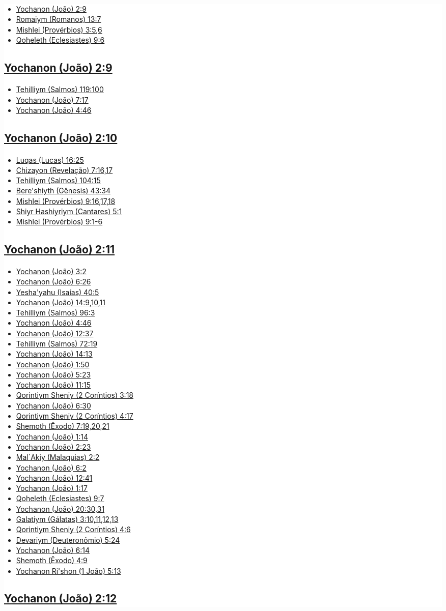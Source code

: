- [Yochanon (João) 2:9](https://bible.ozzuu.com/pt_yah/Joh/2#9)
- [Romaiym (Romanos) 13:7](https://bible.ozzuu.com/pt_yah/Rom/13#7)
- [Mishlei (Provérbios) 3:5,6](https://bible.ozzuu.com/pt_yah/Pro/3#5)
- [Qoheleth (Eclesiastes) 9:6](https://bible.ozzuu.com/pt_yah/Ecc/9#6)
<h2 id="9"><a href="https://bible.ozzuu.com/pt_yah/Joh/2#9" target="_blank">Yochanon (João) 2:9</a></h2>

- [Tehilliym (Salmos) 119:100](https://bible.ozzuu.com/pt_yah/Psa/119#100)
- [Yochanon (João) 7:17](https://bible.ozzuu.com/pt_yah/Joh/7#17)
- [Yochanon (João) 4:46](https://bible.ozzuu.com/pt_yah/Joh/4#46)
<h2 id="10"><a href="https://bible.ozzuu.com/pt_yah/Joh/2#10" target="_blank">Yochanon (João) 2:10</a></h2>

- [Luqas (Lucas) 16:25](https://bible.ozzuu.com/pt_yah/Luk/16#25)
- [Chizayon (Revelação) 7:16,17](https://bible.ozzuu.com/pt_yah/Rev/7#16)
- [Tehilliym (Salmos) 104:15](https://bible.ozzuu.com/pt_yah/Psa/104#15)
- [Bere'shiyth (Gênesis) 43:34](https://bible.ozzuu.com/pt_yah/Gen/43#34)
- [Mishlei (Provérbios) 9:16,17,18](https://bible.ozzuu.com/pt_yah/Pro/9#16)
- [Shiyr Hashiyriym (Cantares) 5:1](https://bible.ozzuu.com/pt_yah/Sos/5#1)
- [Mishlei (Provérbios) 9:1-6](https://bible.ozzuu.com/pt_yah/Pro/9#1)
<h2 id="11"><a href="https://bible.ozzuu.com/pt_yah/Joh/2#11" target="_blank">Yochanon (João) 2:11</a></h2>

- [Yochanon (João) 3:2](https://bible.ozzuu.com/pt_yah/Joh/3#2)
- [Yochanon (João) 6:26](https://bible.ozzuu.com/pt_yah/Joh/6#26)
- [Yesha'yahu (Isaías) 40:5](https://bible.ozzuu.com/pt_yah/Isa/40#5)
- [Yochanon (João) 14:9,10,11](https://bible.ozzuu.com/pt_yah/Joh/14#9)
- [Tehilliym (Salmos) 96:3](https://bible.ozzuu.com/pt_yah/Psa/96#3)
- [Yochanon (João) 4:46](https://bible.ozzuu.com/pt_yah/Joh/4#46)
- [Yochanon (João) 12:37](https://bible.ozzuu.com/pt_yah/Joh/12#37)
- [Tehilliym (Salmos) 72:19](https://bible.ozzuu.com/pt_yah/Psa/72#19)
- [Yochanon (João) 14:13](https://bible.ozzuu.com/pt_yah/Joh/14#13)
- [Yochanon (João) 1:50](https://bible.ozzuu.com/pt_yah/Joh/1#50)
- [Yochanon (João) 5:23](https://bible.ozzuu.com/pt_yah/Joh/5#23)
- [Yochanon (João) 11:15](https://bible.ozzuu.com/pt_yah/Joh/11#15)
- [Qorintiym Sheniy (2 Coríntios) 3:18](https://bible.ozzuu.com/pt_yah/2Co/3#18)
- [Yochanon (João) 6:30](https://bible.ozzuu.com/pt_yah/Joh/6#30)
- [Qorintiym Sheniy (2 Coríntios) 4:17](https://bible.ozzuu.com/pt_yah/2Co/4#17)
- [Shemoth (Êxodo) 7:19,20,21](https://bible.ozzuu.com/pt_yah/Exo/7#19)
- [Yochanon (João) 1:14](https://bible.ozzuu.com/pt_yah/Joh/1#14)
- [Yochanon (João) 2:23](https://bible.ozzuu.com/pt_yah/Joh/2#23)
- [Mal`Akiy (Malaquias) 2:2](https://bible.ozzuu.com/pt_yah/Mal/2#2)
- [Yochanon (João) 6:2](https://bible.ozzuu.com/pt_yah/Joh/6#2)
- [Yochanon (João) 12:41](https://bible.ozzuu.com/pt_yah/Joh/12#41)
- [Yochanon (João) 1:17](https://bible.ozzuu.com/pt_yah/Joh/1#17)
- [Qoheleth (Eclesiastes) 9:7](https://bible.ozzuu.com/pt_yah/Ecc/9#7)
- [Yochanon (João) 20:30,31](https://bible.ozzuu.com/pt_yah/Joh/20#30)
- [Galatiym (Gálatas) 3:10,11,12,13](https://bible.ozzuu.com/pt_yah/Gal/3#10)
- [Qorintiym Sheniy (2 Coríntios) 4:6](https://bible.ozzuu.com/pt_yah/2Co/4#6)
- [Devariym (Deuteronômio) 5:24](https://bible.ozzuu.com/pt_yah/Deu/5#24)
- [Yochanon (João) 6:14](https://bible.ozzuu.com/pt_yah/Joh/6#14)
- [Shemoth (Êxodo) 4:9](https://bible.ozzuu.com/pt_yah/Exo/4#9)
- [Yochanon Ri'shon (1 João) 5:13](https://bible.ozzuu.com/pt_yah/1Jo/5#13)
<h2 id="12"><a href="https://bible.ozzuu.com/pt_yah/Joh/2#12" target="_blank">Yochanon (João) 2:12</a></h2>
